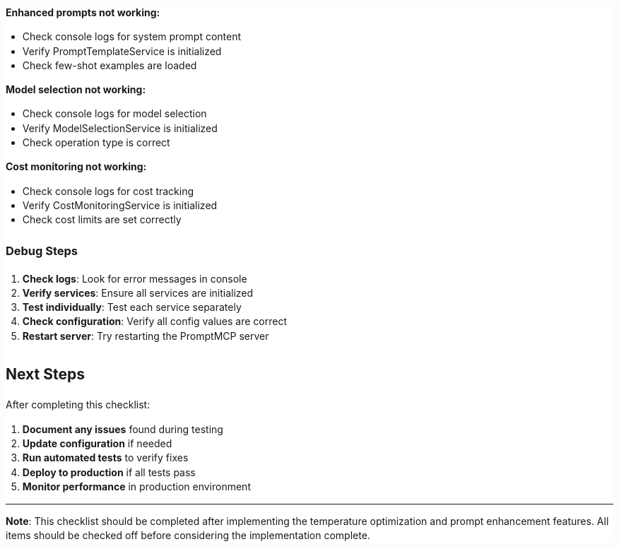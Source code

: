 **Enhanced prompts not working:**
- Check console logs for system prompt content
- Verify PromptTemplateService is initialized
- Check few-shot examples are loaded

**Model selection not working:**
- Check console logs for model selection
- Verify ModelSelectionService is initialized
- Check operation type is correct

**Cost monitoring not working:**
- Check console logs for cost tracking
- Verify CostMonitoringService is initialized
- Check cost limits are set correctly

### Debug Steps

1. **Check logs**: Look for error messages in console
2. **Verify services**: Ensure all services are initialized
3. **Test individually**: Test each service separately
4. **Check configuration**: Verify all config values are correct
5. **Restart server**: Try restarting the PromptMCP server

## Next Steps

After completing this checklist:

1. **Document any issues** found during testing
2. **Update configuration** if needed
3. **Run automated tests** to verify fixes
4. **Deploy to production** if all tests pass
5. **Monitor performance** in production environment

---

**Note**: This checklist should be completed after implementing the temperature optimization and prompt enhancement features. All items should be checked off before considering the implementation complete.
